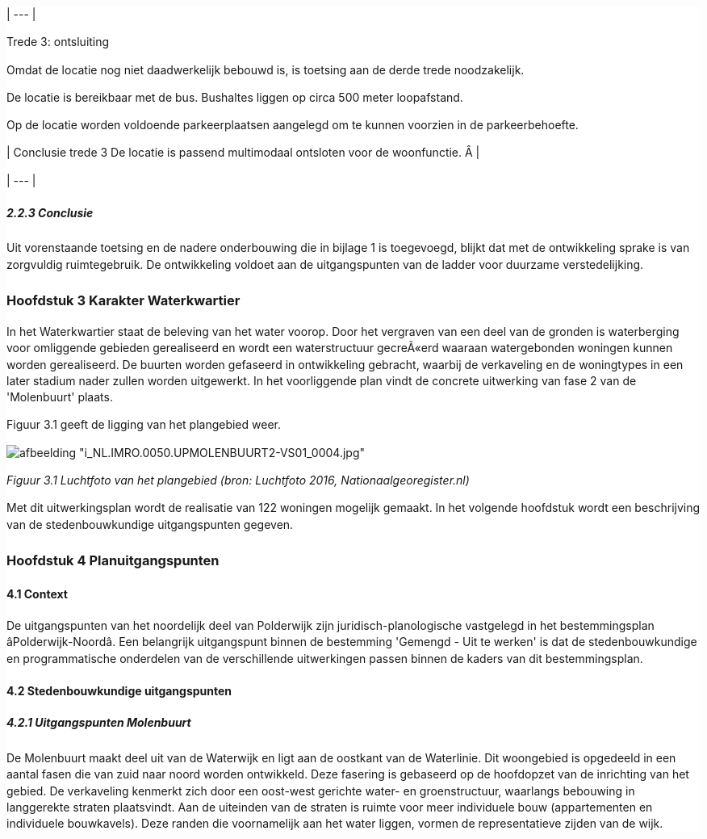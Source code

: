 | --- |

Trede 3: ontsluiting

Omdat de locatie nog niet daadwerkelijk bebouwd is, is toetsing aan de derde trede noodzakelijk.

De locatie is bereikbaar met de bus. Bushaltes liggen op circa 500 meter loopafstand.

Op de locatie worden voldoende parkeerplaatsen aangelegd om te kunnen voorzien in de parkeerbehoefte.

| Conclusie trede 3 De locatie is passend multimodaal ontsloten voor de woonfunctie.   Â |

| --- |

##### 2\.2\.3 Conclusie

Uit vorenstaande toetsing en de nadere onderbouwing die in bijlage 1 is toegevoegd, blijkt dat met de ontwikkeling sprake is van zorgvuldig ruimtegebruik. De ontwikkeling voldoet aan de uitgangspunten van de ladder voor duurzame verstedelijking.

### Hoofdstuk 3 Karakter Waterkwartier

In het Waterkwartier staat de beleving van het water voorop. Door het vergraven van een deel van de gronden is waterberging voor omliggende gebieden gerealiseerd en wordt een waterstructuur gecreÃ«erd waaraan watergebonden woningen kunnen worden gerealiseerd. De buurten worden gefaseerd in ontwikkeling gebracht, waarbij de verkaveling en de woningtypes in een later stadium nader zullen worden uitgewerkt. In het voorliggende plan vindt de concrete uitwerking van fase 2 van de 'Molenbuurt' plaats.

Figuur 3\.1 geeft de ligging van het plangebied weer.

![afbeelding "i_NL.IMRO.0050.UPMOLENBUURT2-VS01_0004.jpg"](i_NL.IMRO.0050.UPMOLENBUURT2-VS01_0004.jpg)

*Figuur 3\.1 Luchtfoto van het plangebied (bron: Luchtfoto 2016, Nationaalgeoregister.nl)*

Met dit uitwerkingsplan wordt de realisatie van 122 woningen mogelijk gemaakt. In het volgende hoofdstuk wordt een beschrijving van de stedenbouwkundige uitgangspunten gegeven.

### Hoofdstuk 4 Planuitgangspunten

#### 4\.1 Context

De uitgangspunten van het noordelijk deel van Polderwijk zijn juridisch\-planologische vastgelegd in het bestemmingsplan âPolderwijk\-Noordâ. Een belangrijk uitgangspunt binnen de bestemming 'Gemengd \- Uit te werken' is dat de stedenbouwkundige en programmatische onderdelen van de verschillende uitwerkingen passen binnen de kaders van dit bestemmingsplan.

#### 4\.2 Stedenbouwkundige uitgangspunten

##### 4\.2\.1 Uitgangspunten Molenbuurt

De Molenbuurt maakt deel uit van de Waterwijk en ligt aan de oostkant van de Waterlinie. Dit woongebied is opgedeeld in een aantal fasen die van zuid naar noord worden ontwikkeld. Deze fasering is gebaseerd op de hoofdopzet van de inrichting van het gebied. De verkaveling kenmerkt zich door een oost\-west gerichte water\- en groenstructuur, waarlangs bebouwing in langgerekte straten plaatsvindt. Aan de uiteinden van de straten is ruimte voor meer individuele bouw (appartementen en individuele bouwkavels). Deze randen die voornamelijk aan het water liggen, vormen de representatieve zijden van de wijk.
